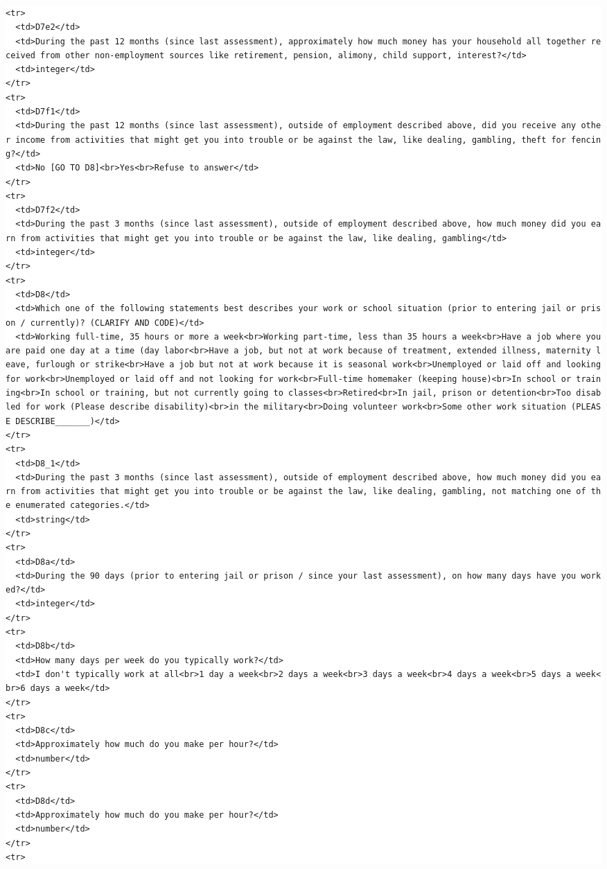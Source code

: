     <tr>
      <td>D7e2</td>
      <td>During the past 12 months (since last assessment), approximately how much money has your household all together received from other non-employment sources like retirement, pension, alimony, child support, interest?</td>
      <td>integer</td>
    </tr>
    <tr>
      <td>D7f1</td>
      <td>During the past 12 months (since last assessment), outside of employment described above, did you receive any other income from activities that might get you into trouble or be against the law, like dealing, gambling, theft for fencing?</td>
      <td>No [GO TO D8]<br>Yes<br>Refuse to answer</td>
    </tr>
    <tr>
      <td>D7f2</td>
      <td>During the past 3 months (since last assessment), outside of employment described above, how much money did you earn from activities that might get you into trouble or be against the law, like dealing, gambling</td>
      <td>integer</td>
    </tr>
    <tr>
      <td>D8</td>
      <td>Which one of the following statements best describes your work or school situation (prior to entering jail or prison / currently)? (CLARIFY AND CODE)</td>
      <td>Working full-time, 35 hours or more a week<br>Working part-time, less than 35 hours a week<br>Have a job where you are paid one day at a time (day labor<br>Have a job, but not at work because of treatment, extended illness, maternity leave, furlough or strike<br>Have a job but not at work because it is seasonal work<br>Unemployed or laid off and looking for work<br>Unemployed or laid off and not looking for work<br>Full-time homemaker (keeping house)<br>In school or training<br>In school or training, but not currently going to classes<br>Retired<br>In jail, prison or detention<br>Too disabled for work (Please describe disability)<br>in the military<br>Doing volunteer work<br>Some other work situation (PLEASE DESCRIBE_______)</td>
    </tr>
    <tr>
      <td>D8_1</td>
      <td>During the past 3 months (since last assessment), outside of employment described above, how much money did you earn from activities that might get you into trouble or be against the law, like dealing, gambling, not matching one of the enumerated categories.</td>
      <td>string</td>
    </tr>
    <tr>
      <td>D8a</td>
      <td>During the 90 days (prior to entering jail or prison / since your last assessment), on how many days have you worked?</td>
      <td>integer</td>
    </tr>
    <tr>
      <td>D8b</td>
      <td>How many days per week do you typically work?</td>
      <td>I don't typically work at all<br>1 day a week<br>2 days a week<br>3 days a week<br>4 days a week<br>5 days a week<br>6 days a week</td>
    </tr>
    <tr>
      <td>D8c</td>
      <td>Approximately how much do you make per hour?</td>
      <td>number</td>
    </tr>
    <tr>
      <td>D8d</td>
      <td>Approximately how much do you make per hour?</td>
      <td>number</td>
    </tr>
    <tr>